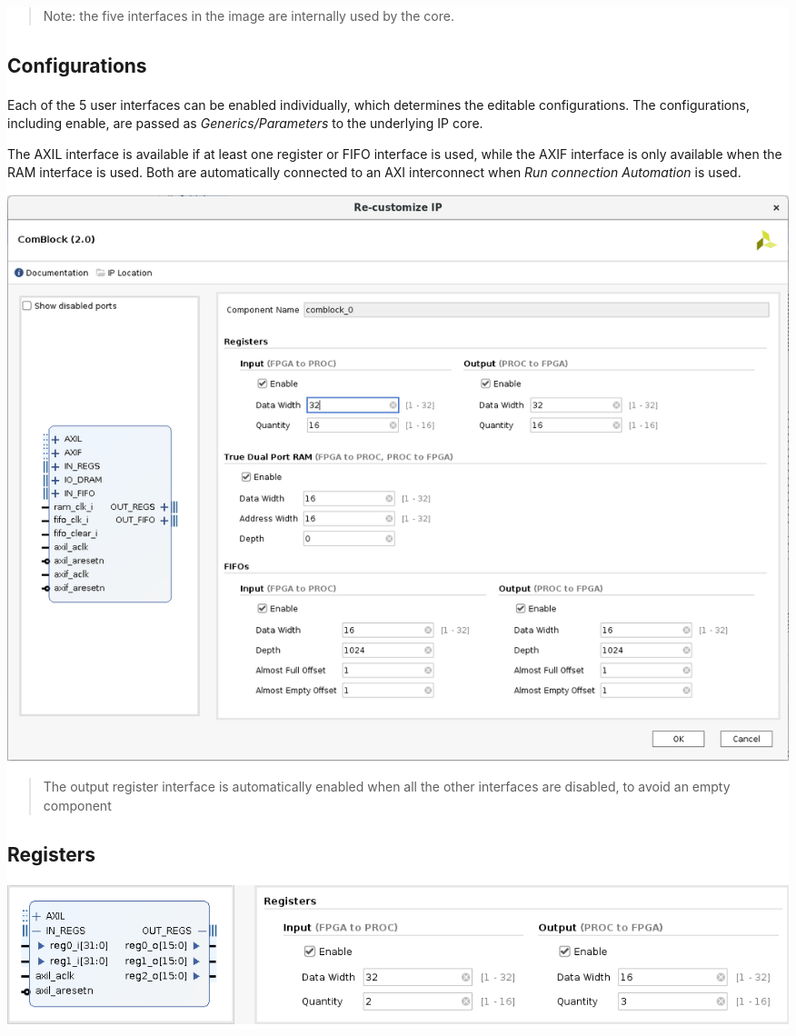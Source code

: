 > Note: the five interfaces in the image are internally used by the core.

## Configurations

Each of the 5 user interfaces can be enabled individually, which determines the editable configurations.
The configurations, including enable, are passed as *Generics/Parameters* to the underlying IP core.

The AXIL interface is available if at least one register or FIFO interface is used, while the AXIF interface is only available when the RAM interface is used.
Both are automatically connected to an AXI interconnect when *Run connection Automation* is used.

![Configurations](vivado/guide/config.png)

> The output register interface is automatically enabled when all the other interfaces are disabled, to avoid an empty component

## Registers

![IN_REGS and OUT_REGS Interfaces](vivado/guide/only-regs.png)

